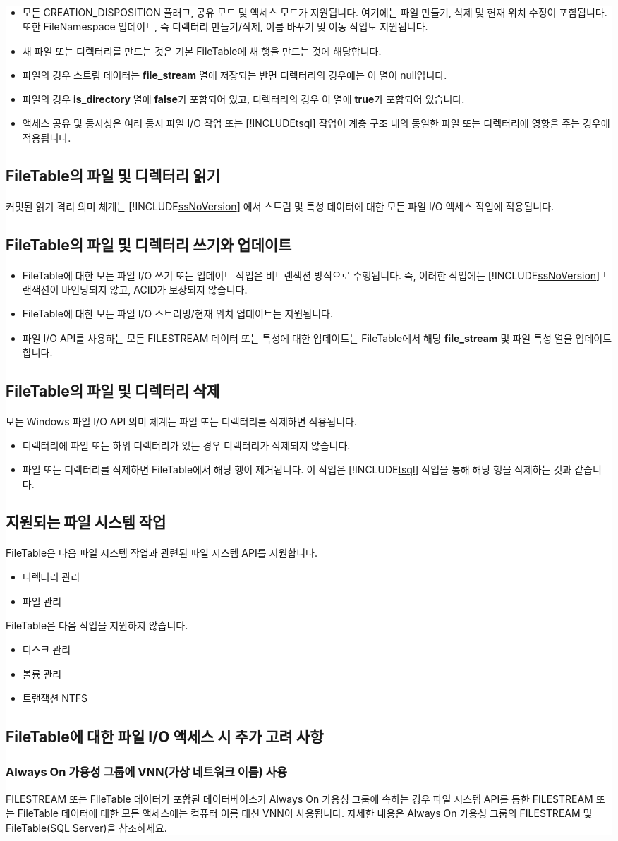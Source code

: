 -   모든 CREATION_DISPOSITION 플래그, 공유 모드 및 액세스 모드가 지원됩니다. 여기에는 파일 만들기, 삭제 및 현재 위치 수정이 포함됩니다. 또한 FileNamespace 업데이트, 즉 디렉터리 만들기/삭제, 이름 바꾸기 및 이동 작업도 지원됩니다.  
  
-   새 파일 또는 디렉터리를 만드는 것은 기본 FileTable에 새 행을 만드는 것에 해당합니다.  
  
-   파일의 경우 스트림 데이터는 **file_stream** 열에 저장되는 반면 디렉터리의 경우에는 이 열이 null입니다.  
  
-   파일의 경우 **is_directory** 열에 **false**가 포함되어 있고, 디렉터리의 경우 이 열에 **true**가 포함되어 있습니다.  
  
-   액세스 공유 및 동시성은 여러 동시 파일 I/O 작업 또는 [!INCLUDE[tsql](../../includes/tsql-md.md)] 작업이 계층 구조 내의 동일한 파일 또는 디렉터리에 영향을 주는 경우에 적용됩니다.  
  
##  <a name="read"></a> FileTable의 파일 및 디렉터리 읽기  
 커밋된 읽기 격리 의미 체계는 [!INCLUDE[ssNoVersion](../../includes/ssnoversion-md.md)] 에서 스트림 및 특성 데이터에 대한 모든 파일 I/O 액세스 작업에 적용됩니다.  
  
##  <a name="write"></a> FileTable의 파일 및 디렉터리 쓰기와 업데이트  
  
-   FileTable에 대한 모든 파일 I/O 쓰기 또는 업데이트 작업은 비트랜잭션 방식으로 수행됩니다. 즉, 이러한 작업에는 [!INCLUDE[ssNoVersion](../../includes/ssnoversion-md.md)] 트랜잭션이 바인딩되지 않고, ACID가 보장되지 않습니다.  
  
-   FileTable에 대한 모든 파일 I/O 스트리밍/현재 위치 업데이트는 지원됩니다.  
  
-   파일 I/O API를 사용하는 모든 FILESTREAM 데이터 또는 특성에 대한 업데이트는 FileTable에서 해당 **file_stream** 및 파일 특성 열을 업데이트합니다.  
  
##  <a name="delete"></a> FileTable의 파일 및 디렉터리 삭제  
 모든 Windows 파일 I/O API 의미 체계는 파일 또는 디렉터리를 삭제하면 적용됩니다.  
  
-   디렉터리에 파일 또는 하위 디렉터리가 있는 경우 디렉터리가 삭제되지 않습니다.  
  
-   파일 또는 디렉터리를 삭제하면 FileTable에서 해당 행이 제거됩니다. 이 작업은 [!INCLUDE[tsql](../../includes/tsql-md.md)] 작업을 통해 해당 행을 삭제하는 것과 같습니다.  
  
##  <a name="supported"></a> 지원되는 파일 시스템 작업  
 FileTable은 다음 파일 시스템 작업과 관련된 파일 시스템 API를 지원합니다.  
  
-   디렉터리 관리  
  
-   파일 관리  
  
 FileTable은 다음 작업을 지원하지 않습니다.  
  
-   디스크 관리  
  
-   볼륨 관리  
  
-   트랜잭션 NTFS  
  
##  <a name="considerations"></a> FileTable에 대한 파일 I/O 액세스 시 추가 고려 사항  
  
###  <a name="vnn"></a> Always On 가용성 그룹에 VNN(가상 네트워크 이름) 사용  
 FILESTREAM 또는 FileTable 데이터가 포함된 데이터베이스가 Always On 가용성 그룹에 속하는 경우 파일 시스템 API를 통한 FILESTREAM 또는 FileTable 데이터에 대한 모든 액세스에는 컴퓨터 이름 대신 VNN이 사용됩니다. 자세한 내용은 [Always On 가용성 그룹의 FILESTREAM 및 FileTable&#40;SQL Server&#41;](../../database-engine/availability-groups/windows/filestream-and-filetable-with-always-on-availability-groups-sql-server.md)을 참조하세요.  
  
